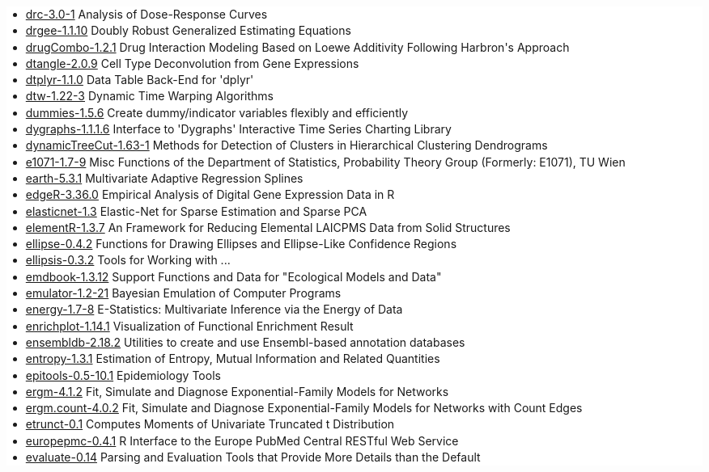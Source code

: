   * [drc-3.0-1](https://cran.r-project.org/web/packages/drc/index.html) Analysis of Dose-Response Curves
  * [drgee-1.1.10](https://cran.r-project.org/web/packages/drgee/index.html) Doubly Robust Generalized Estimating Equations
  * [drugCombo-1.2.1](https://cran.r-project.org/web/packages/drugCombo/index.html) Drug Interaction Modeling Based on Loewe Additivity Following
Harbron's Approach
  * [dtangle-2.0.9](https://cran.r-project.org/web/packages/dtangle/index.html) Cell Type Deconvolution from Gene Expressions
  * [dtplyr-1.1.0](https://cran.r-project.org/web/packages/dtplyr/index.html) Data Table Back-End for 'dplyr'
  * [dtw-1.22-3](https://cran.r-project.org/web/packages/dtw/index.html) Dynamic Time Warping Algorithms
  * [dummies-1.5.6](https://cran.r-project.org/web/packages/dummies/index.html) Create dummy/indicator variables flexibly and efficiently
  * [dygraphs-1.1.1.6](https://cran.r-project.org/web/packages/dygraphs/index.html) Interface to 'Dygraphs' Interactive Time Series Charting Library
  * [dynamicTreeCut-1.63-1](https://cran.r-project.org/web/packages/dynamicTreeCut/index.html) Methods for Detection of Clusters in Hierarchical Clustering
Dendrograms
  * [e1071-1.7-9](https://cran.r-project.org/web/packages/e1071/index.html) Misc Functions of the Department of Statistics, Probability
Theory Group (Formerly: E1071), TU Wien
  * [earth-5.3.1](https://cran.r-project.org/web/packages/earth/index.html) Multivariate Adaptive Regression Splines
  * [edgeR-3.36.0](https://www.bioconductor.org/packages/release/bioc/html/edgeR.html) Empirical Analysis of Digital Gene Expression Data in R
  * [elasticnet-1.3](https://cran.r-project.org/web/packages/elasticnet/index.html) Elastic-Net for Sparse Estimation and Sparse PCA
  * [elementR-1.3.7](https://cran.r-project.org/web/packages/elementR/index.html) An Framework for Reducing Elemental LAICPMS Data from Solid
Structures
  * [ellipse-0.4.2](https://cran.r-project.org/web/packages/ellipse/index.html) Functions for Drawing Ellipses and Ellipse-Like Confidence
Regions
  * [ellipsis-0.3.2](https://cran.r-project.org/web/packages/ellipsis/index.html) Tools for Working with ...
  * [emdbook-1.3.12](https://cran.r-project.org/web/packages/emdbook/index.html) Support Functions and Data for "Ecological Models and Data"
  * [emulator-1.2-21](https://cran.r-project.org/web/packages/emulator/index.html) Bayesian Emulation of Computer Programs
  * [energy-1.7-8](https://cran.r-project.org/web/packages/energy/index.html) E-Statistics: Multivariate Inference via the Energy of Data
  * [enrichplot-1.14.1](https://www.bioconductor.org/packages/release/bioc/html/enrichplot.html) Visualization of Functional Enrichment Result
  * [ensembldb-2.18.2](https://www.bioconductor.org/packages/release/bioc/html/ensembldb.html) Utilities to create and use Ensembl-based annotation databases
  * [entropy-1.3.1](https://cran.r-project.org/web/packages/entropy/index.html) Estimation of Entropy, Mutual Information and Related Quantities
  * [epitools-0.5-10.1](https://cran.r-project.org/web/packages/epitools/index.html) Epidemiology Tools
  * [ergm-4.1.2](https://cran.r-project.org/web/packages/ergm/index.html) Fit, Simulate and Diagnose Exponential-Family Models for
Networks
  * [ergm.count-4.0.2](https://cran.r-project.org/web/packages/ergm.count/index.html) Fit, Simulate and Diagnose Exponential-Family Models for
Networks with Count Edges
  * [etrunct-0.1](https://cran.r-project.org/web/packages/etrunct/index.html) Computes Moments of Univariate Truncated t Distribution
  * [europepmc-0.4.1](https://cran.r-project.org/web/packages/europepmc/index.html) R Interface to the Europe PubMed Central RESTful Web Service
  * [evaluate-0.14](https://cran.r-project.org/web/packages/evaluate/index.html) Parsing and Evaluation Tools that Provide More Details than the
Default